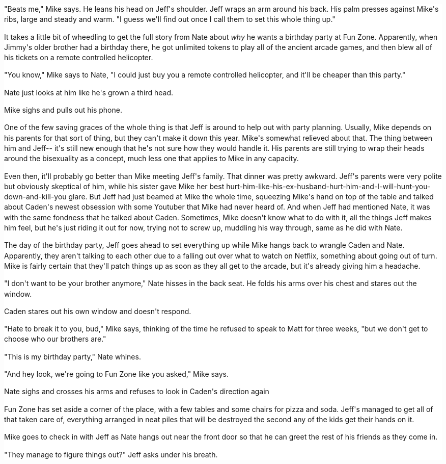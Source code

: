 "Beats me," Mike says. He leans his head on Jeff's shoulder. Jeff wraps an arm around his back. His palm presses against Mike's ribs, large and steady and warm. "I guess we'll find out once I call them to set this whole thing up."

It takes a little bit of wheedling to get the full story from Nate about *why* he wants a birthday party at Fun Zone. Apparently, when Jimmy's older brother had a birthday there, he got unlimited tokens to play all of the ancient arcade games, and then blew all of his tickets on a remote controlled helicopter.

"You know," Mike says to Nate, "I could just buy you a remote controlled helicopter, and it'll be cheaper than this party."

Nate just looks at him like he's grown a third head.

Mike sighs and pulls out his phone.

One of the few saving graces of the whole thing is that Jeff is around to help out with party planning. Usually, Mike depends on his parents for that sort of thing, but they can't make it down this year. Mike's somewhat relieved about that. The thing between him and Jeff-- it's still new enough that he's not sure how they would handle it. His parents are still trying to wrap their heads around the bisexuality as a concept, much less one that applies to Mike in any capacity.

Even then, it'll probably go better than Mike meeting Jeff's family. That dinner was pretty awkward. Jeff's parents were very polite but obviously skeptical of him, while his sister gave Mike her best hurt-him-like-his-ex-husband-hurt-him-and-I-will-hunt-you-down-and-kill-you glare. But Jeff had just beamed at Mike the whole time, squeezing Mike's hand on top of the table and talked about Caden's newest obsession with some Youtuber that Mike had never heard of. And when Jeff had mentioned Nate, it was with the same fondness that he talked about Caden. Sometimes, Mike doesn't know what to do with it, all the things Jeff makes him feel, but he's just riding it out for now, trying not to screw up, muddling his way through, same as he did with Nate.

The day of the birthday party, Jeff goes ahead to set everything up while Mike hangs back to wrangle Caden and Nate. Apparently, they aren't talking to each other due to a falling out over what to watch on Netflix, something about going out of turn. Mike is fairly certain that they'll patch things up as soon as they all get to the arcade, but it's already giving him a headache.

"I don't want to be your brother anymore," Nate hisses in the back seat. He folds his arms over his chest and stares out the window.

Caden stares out his own window and doesn't respond.

"Hate to break it to you, bud," Mike says, thinking of the time he refused to speak to Matt for three weeks, "but we don't get to choose who our brothers are."

"This is my birthday party," Nate whines.

"And hey look, we're going to Fun Zone like you asked," Mike says.

Nate sighs and crosses his arms and refuses to look in Caden's direction again

Fun Zone has set aside a corner of the place, with a few tables and some chairs for pizza and soda. Jeff's managed to get all of that taken care of, everything arranged in neat piles that will be destroyed the second any of the kids get their hands on it.

Mike goes to check in with Jeff as Nate hangs out near the front door so that he can greet the rest of his friends as they come in.

"They manage to figure things out?" Jeff asks under his breath.
